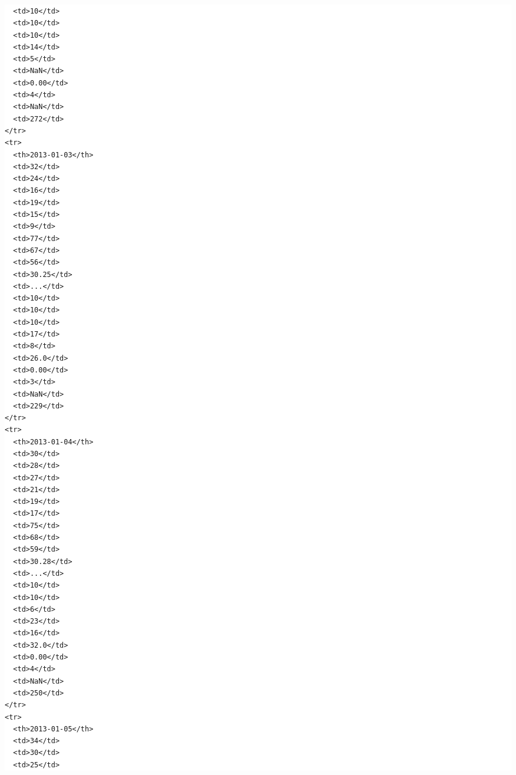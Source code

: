       <td>10</td>
      <td>10</td>
      <td>10</td>
      <td>14</td>
      <td>5</td>
      <td>NaN</td>
      <td>0.00</td>
      <td>4</td>
      <td>NaN</td>
      <td>272</td>
    </tr>
    <tr>
      <th>2013-01-03</th>
      <td>32</td>
      <td>24</td>
      <td>16</td>
      <td>19</td>
      <td>15</td>
      <td>9</td>
      <td>77</td>
      <td>67</td>
      <td>56</td>
      <td>30.25</td>
      <td>...</td>
      <td>10</td>
      <td>10</td>
      <td>10</td>
      <td>17</td>
      <td>8</td>
      <td>26.0</td>
      <td>0.00</td>
      <td>3</td>
      <td>NaN</td>
      <td>229</td>
    </tr>
    <tr>
      <th>2013-01-04</th>
      <td>30</td>
      <td>28</td>
      <td>27</td>
      <td>21</td>
      <td>19</td>
      <td>17</td>
      <td>75</td>
      <td>68</td>
      <td>59</td>
      <td>30.28</td>
      <td>...</td>
      <td>10</td>
      <td>10</td>
      <td>6</td>
      <td>23</td>
      <td>16</td>
      <td>32.0</td>
      <td>0.00</td>
      <td>4</td>
      <td>NaN</td>
      <td>250</td>
    </tr>
    <tr>
      <th>2013-01-05</th>
      <td>34</td>
      <td>30</td>
      <td>25</td>